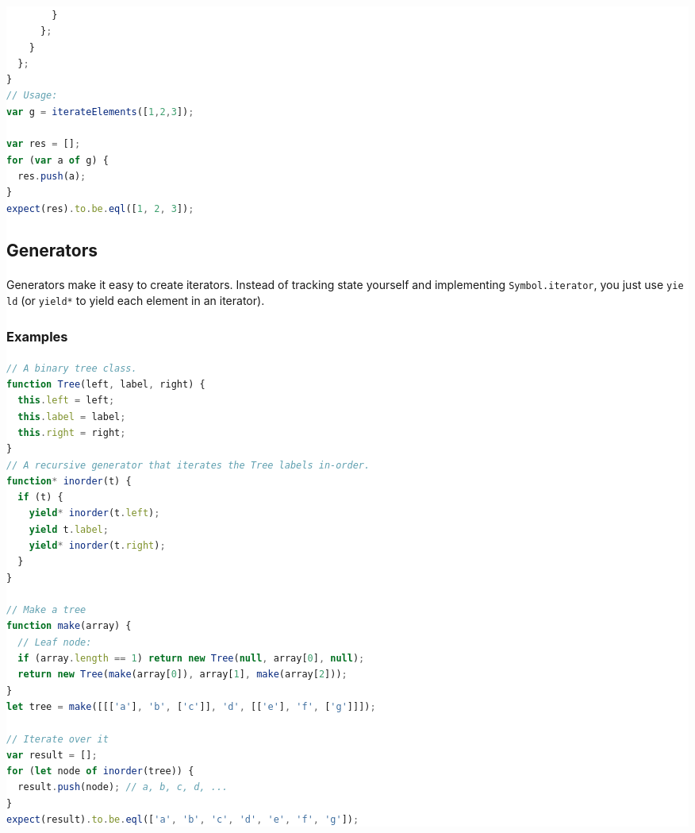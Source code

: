 ```js
        }
      };
    }
  };
}
// Usage:
var g = iterateElements([1,2,3]);

var res = [];
for (var a of g) {
  res.push(a);
}
expect(res).to.be.eql([1, 2, 3]);
```


## Generators
Generators make it easy to create iterators. Instead of tracking state yourself
and implementing `Symbol.iterator`, you just use `yield` (or `yield*` to yield each element
in an iterator).

### Examples

```javascript
// A binary tree class.
function Tree(left, label, right) {
  this.left = left;
  this.label = label;
  this.right = right;
}
// A recursive generator that iterates the Tree labels in-order.
function* inorder(t) {
  if (t) {
    yield* inorder(t.left);
    yield t.label;
    yield* inorder(t.right);
  }
}

// Make a tree
function make(array) {
  // Leaf node:
  if (array.length == 1) return new Tree(null, array[0], null);
  return new Tree(make(array[0]), array[1], make(array[2]));
}
let tree = make([[['a'], 'b', ['c']], 'd', [['e'], 'f', ['g']]]);

// Iterate over it
var result = [];
for (let node of inorder(tree)) {
  result.push(node); // a, b, c, d, ...
}
expect(result).to.be.eql(['a', 'b', 'c', 'd', 'e', 'f', 'g']);
```


  [x]: 'hello'